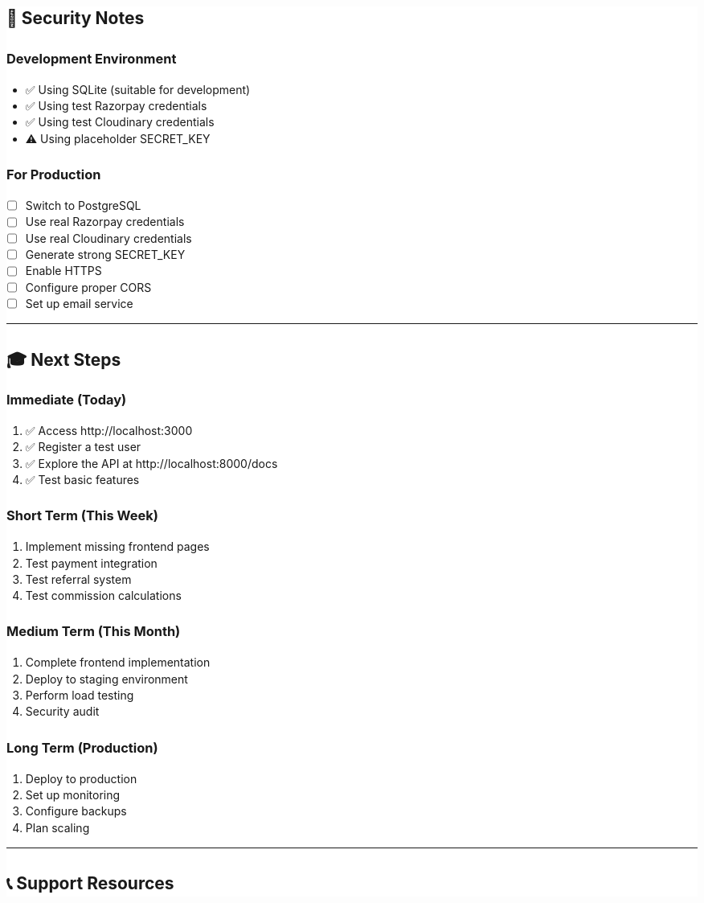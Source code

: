 ## 🔐 Security Notes

### Development Environment
- ✅ Using SQLite (suitable for development)
- ✅ Using test Razorpay credentials
- ✅ Using test Cloudinary credentials
- ⚠️ Using placeholder SECRET_KEY

### For Production
- [ ] Switch to PostgreSQL
- [ ] Use real Razorpay credentials
- [ ] Use real Cloudinary credentials
- [ ] Generate strong SECRET_KEY
- [ ] Enable HTTPS
- [ ] Configure proper CORS
- [ ] Set up email service

---

## 🎓 Next Steps

### Immediate (Today)
1. ✅ Access http://localhost:3000
2. ✅ Register a test user
3. ✅ Explore the API at http://localhost:8000/docs
4. ✅ Test basic features

### Short Term (This Week)
1. Implement missing frontend pages
2. Test payment integration
3. Test referral system
4. Test commission calculations

### Medium Term (This Month)
1. Complete frontend implementation
2. Deploy to staging environment
3. Perform load testing
4. Security audit

### Long Term (Production)
1. Deploy to production
2. Set up monitoring
3. Configure backups
4. Plan scaling

---

## 📞 Support Resources
